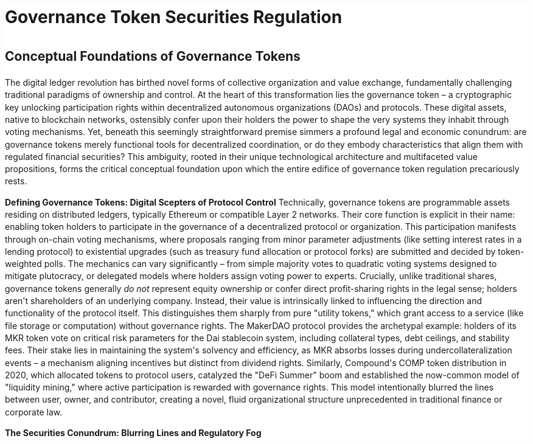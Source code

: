
# Governance Token Securities Regulation

## Conceptual Foundations of Governance Tokens

The digital ledger revolution has birthed novel forms of collective organization and value exchange, fundamentally challenging traditional paradigms of ownership and control. At the heart of this transformation lies the governance token – a cryptographic key unlocking participation rights within decentralized autonomous organizations (DAOs) and protocols. These digital assets, native to blockchain networks, ostensibly confer upon their holders the power to shape the very systems they inhabit through voting mechanisms. Yet, beneath this seemingly straightforward premise simmers a profound legal and economic conundrum: are governance tokens merely functional tools for decentralized coordination, or do they embody characteristics that align them with regulated financial securities? This ambiguity, rooted in their unique technological architecture and multifaceted value propositions, forms the critical conceptual foundation upon which the entire edifice of governance token regulation precariously rests.

**Defining Governance Tokens: Digital Scepters of Protocol Control**
Technically, governance tokens are programmable assets residing on distributed ledgers, typically Ethereum or compatible Layer 2 networks. Their core function is explicit in their name: enabling token holders to participate in the governance of a decentralized protocol or organization. This participation manifests through on-chain voting mechanisms, where proposals ranging from minor parameter adjustments (like setting interest rates in a lending protocol) to existential upgrades (such as treasury fund allocation or protocol forks) are submitted and decided by token-weighted polls. The mechanics can vary significantly – from simple majority votes to quadratic voting systems designed to mitigate plutocracy, or delegated models where holders assign voting power to experts. Crucially, unlike traditional shares, governance tokens generally *do not* represent equity ownership or confer direct profit-sharing rights in the legal sense; holders aren't shareholders of an underlying company. Instead, their value is intrinsically linked to influencing the direction and functionality of the protocol itself. This distinguishes them sharply from pure "utility tokens," which grant access to a service (like file storage or computation) without governance rights. The MakerDAO protocol provides the archetypal example: holders of its MKR token vote on critical risk parameters for the Dai stablecoin system, including collateral types, debt ceilings, and stability fees. Their stake lies in maintaining the system's solvency and efficiency, as MKR absorbs losses during undercollateralization events – a mechanism aligning incentives but distinct from dividend rights. Similarly, Compound's COMP token distribution in 2020, which allocated tokens to protocol users, catalyzed the "DeFi Summer" boom and established the now-common model of "liquidity mining," where active participation is rewarded with governance rights. This model intentionally blurred the lines between user, owner, and contributor, creating a novel, fluid organizational structure unprecedented in traditional finance or corporate law.

**The Securities Conundrum: Blurring Lines and Regulatory Fog**